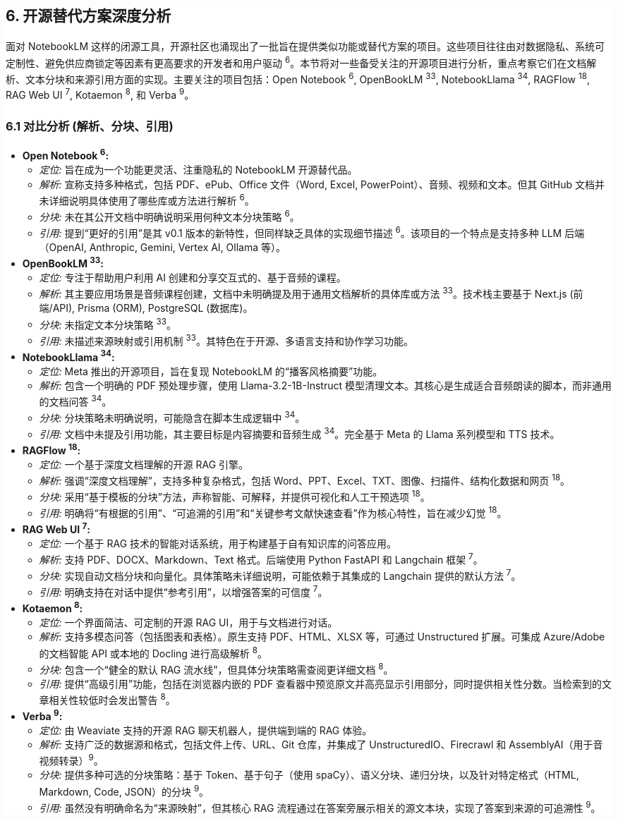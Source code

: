 
## **6. 开源替代方案深度分析**

面对 NotebookLM 这样的闭源工具，开源社区也涌现出了一批旨在提供类似功能或替代方案的项目。这些项目往往由对数据隐私、系统可定制性、避免供应商锁定等因素有更高要求的开发者和用户驱动 <sup>6</sup>。本节将对一些备受关注的开源项目进行分析，重点考察它们在文档解析、文本分块和来源引用方面的实现。主要关注的项目包括：Open Notebook <sup>6</sup>, OpenBookLM <sup>33</sup>, NotebookLlama <sup>34</sup>, RAGFlow <sup>18</sup>, RAG Web UI <sup>7</sup>, Kotaemon <sup>8</sup>, 和 Verba <sup>9</sup>。


### **6.1 对比分析 (解析、分块、引用)**



* **Open Notebook **<sup>6</sup>**:**
    * *定位:* 旨在成为一个功能更灵活、注重隐私的 NotebookLM 开源替代品。
    * *解析:* 宣称支持多种格式，包括 PDF、ePub、Office 文件（Word, Excel, PowerPoint）、音频、视频和文本。但其 GitHub 文档并未详细说明具体使用了哪些库或方法进行解析 <sup>6</sup>。
    * *分块:* 未在其公开文档中明确说明采用何种文本分块策略 <sup>6</sup>。
    * *引用:* 提到“更好的引用”是其 v0.1 版本的新特性，但同样缺乏具体的实现细节描述 <sup>6</sup>。该项目的一个特点是支持多种 LLM 后端（OpenAI, Anthropic, Gemini, Vertex AI, Ollama 等）。
* **OpenBookLM **<sup>33</sup>**:**
    * *定位:* 专注于帮助用户利用 AI 创建和分享交互式的、基于音频的课程。
    * *解析:* 其主要应用场景是音频课程创建，文档中未明确提及用于通用文档解析的具体库或方法 <sup>33</sup>。技术栈主要基于 Next.js (前端/API), Prisma (ORM), PostgreSQL (数据库)。
    * *分块:* 未指定文本分块策略 <sup>33</sup>。
    * *引用:* 未描述来源映射或引用机制 <sup>33</sup>。其特色在于开源、多语言支持和协作学习功能。
* **NotebookLlama **<sup>34</sup>**:**
    * *定位:* Meta 推出的开源项目，旨在复现 NotebookLM 的“播客风格摘要”功能。
    * *解析:* 包含一个明确的 PDF 预处理步骤，使用 Llama-3.2-1B-Instruct 模型清理文本。其核心是生成适合音频朗读的脚本，而非通用的文档问答 <sup>34</sup>。
    * *分块:* 分块策略未明确说明，可能隐含在脚本生成逻辑中 <sup>34</sup>。
    * *引用:* 文档中未提及引用功能，其主要目标是内容摘要和音频生成 <sup>34</sup>。完全基于 Meta 的 Llama 系列模型和 TTS 技术。
* **RAGFlow **<sup>18</sup>**:**
    * *定位:* 一个基于深度文档理解的开源 RAG 引擎。
    * *解析:* 强调“深度文档理解”，支持多种复杂格式，包括 Word、PPT、Excel、TXT、图像、扫描件、结构化数据和网页 <sup>18</sup>。
    * *分块:* 采用“基于模板的分块”方法，声称智能、可解释，并提供可视化和人工干预选项 <sup>18</sup>。
    * *引用:* 明确将“有根据的引用”、“可追溯的引用”和“关键参考文献快速查看”作为核心特性，旨在减少幻觉 <sup>18</sup>。
* **RAG Web UI **<sup>7</sup>**:**
    * *定位:* 一个基于 RAG 技术的智能对话系统，用于构建基于自有知识库的问答应用。
    * *解析:* 支持 PDF、DOCX、Markdown、Text 格式。后端使用 Python FastAPI 和 Langchain 框架 <sup>7</sup>。
    * *分块:* 实现自动文档分块和向量化。具体策略未详细说明，可能依赖于其集成的 Langchain 提供的默认方法 <sup>7</sup>。
    * *引用:* 明确支持在对话中提供“参考引用”，以增强答案的可信度 <sup>7</sup>。
* **Kotaemon **<sup>8</sup>**:**
    * *定位:* 一个界面简洁、可定制的开源 RAG UI，用于与文档进行对话。
    * *解析:* 支持多模态问答（包括图表和表格）。原生支持 PDF、HTML、XLSX 等，可通过 Unstructured 扩展。可集成 Azure/Adobe 的文档智能 API 或本地的 Docling 进行高级解析 <sup>8</sup>。
    * *分块:* 包含一个“健全的默认 RAG 流水线”，但具体分块策略需查阅更详细文档 <sup>8</sup>。
    * *引用:* 提供“高级引用”功能，包括在浏览器内嵌的 PDF 查看器中预览原文并高亮显示引用部分，同时提供相关性分数。当检索到的文章相关性较低时会发出警告 <sup>8</sup>。
* **Verba **<sup>9</sup>**:**
    * *定位:* 由 Weaviate 支持的开源 RAG 聊天机器人，提供端到端的 RAG 体验。
    * *解析:* 支持广泛的数据源和格式，包括文件上传、URL、Git 仓库，并集成了 UnstructuredIO、Firecrawl 和 AssemblyAI（用于音视频转录）<sup>9</sup>。
    * *分块:* 提供多种可选的分块策略：基于 Token、基于句子（使用 spaCy）、语义分块、递归分块，以及针对特定格式（HTML, Markdown, Code, JSON）的分块 <sup>9</sup>。
    * *引用:* 虽然没有明确命名为“来源映射”，但其核心 RAG 流程通过在答案旁展示相关的源文本块，实现了答案到来源的可追溯性 <sup>9</sup>。

